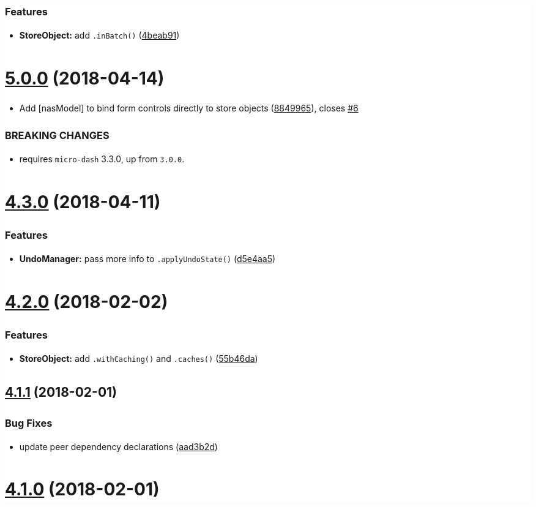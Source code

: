 ### Features

- **StoreObject:** add `.inBatch()` ([4beab91](https://github.com/simontonsoftware/ng-app-state/commit/4beab91))

<a name="5.0.0"></a>

# [5.0.0](https://github.com/simontonsoftware/ng-app-state/compare/v4.3.0...v5.0.0) (2018-04-14)

- Add [nasModel] to bind form controls directly to store objects ([8849965](https://github.com/simontonsoftware/ng-app-state/commit/8849965)), closes [#6](https://github.com/simontonsoftware/ng-app-state/issues/6)

### BREAKING CHANGES

- requires `micro-dash` 3.3.0, up from `3.0.0`.

<a name="4.3.0"></a>

# [4.3.0](https://github.com/simontonsoftware/ng-app-state/compare/v4.2.0...v4.3.0) (2018-04-11)

### Features

- **UndoManager:** pass more info to `.applyUndoState()` ([d5e4aa5](https://github.com/simontonsoftware/ng-app-state/commit/d5e4aa5))

<a name="4.2.0"></a>

# [4.2.0](https://github.com/simontonsoftware/ng-app-state/compare/v4.1.1...v4.2.0) (2018-02-02)

### Features

- **StoreObject:** add `.withCaching()` and `.caches()` ([55b46da](https://github.com/simontonsoftware/ng-app-state/commit/55b46da))

<a name="4.1.1"></a>

## [4.1.1](https://github.com/simontonsoftware/ng-app-state/compare/v4.1.0...v4.1.1) (2018-02-01)

### Bug Fixes

- update peer dependency declarations ([aad3b2d](https://github.com/simontonsoftware/ng-app-state/commit/aad3b2d))

<a name="4.1.0"></a>

# [4.1.0](https://github.com/simontonsoftware/ng-app-state/compare/v4.0.0...v4.1.0) (2018-02-01)

